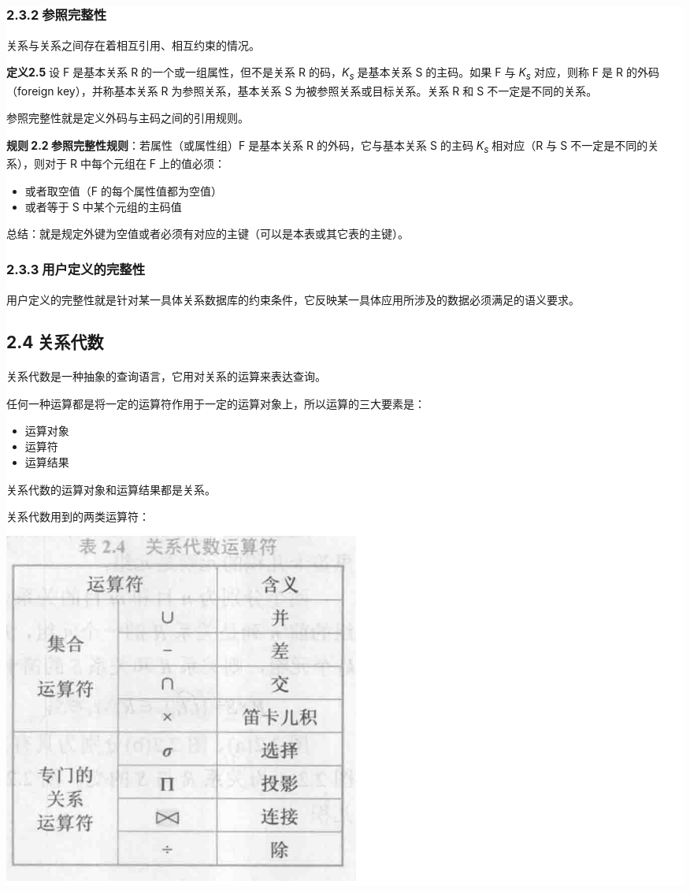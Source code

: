 ### 2.3.2 参照完整性

关系与关系之间存在着相互引用、相互约束的情况。

**定义2.5** 设 F 是基本关系 R 的一个或一组属性，但不是关系 R 的码，$K_s$ 是基本关系 S 的主码。如果 F 与 $K_s$ 对应，则称 F 是 R 的外码（foreign key），并称基本关系 R 为参照关系，基本关系 S 为被参照关系或目标关系。关系 R 和 S 不一定是不同的关系。

参照完整性就是定义外码与主码之间的引用规则。

**规则 2.2 参照完整性规则**：若属性（或属性组）F 是基本关系 R 的外码，它与基本关系 S 的主码 $K_s$ 相对应（R 与 S 不一定是不同的关系），则对于 R 中每个元组在 F 上的值必须：

- 或者取空值（F 的每个属性值都为空值）
- 或者等于 S 中某个元组的主码值

总结：就是规定外键为空值或者必须有对应的主键（可以是本表或其它表的主键）。

### 2.3.3 用户定义的完整性

用户定义的完整性就是针对某一具体关系数据库的约束条件，它反映某一具体应用所涉及的数据必须满足的语义要求。

## 2.4 关系代数

关系代数是一种抽象的查询语言，它用对关系的运算来表达查询。

任何一种运算都是将一定的运算符作用于一定的运算对象上，所以运算的三大要素是：

- 运算对象
- 运算符
- 运算结果

关系代数的运算对象和运算结果都是关系。

关系代数用到的两类运算符：

![](img/%E5%85%B3%E7%B3%BB%E4%BB%A3%E6%95%B0%E7%9A%84%E8%BF%90%E7%AE%97%E7%AC%A6.png)
